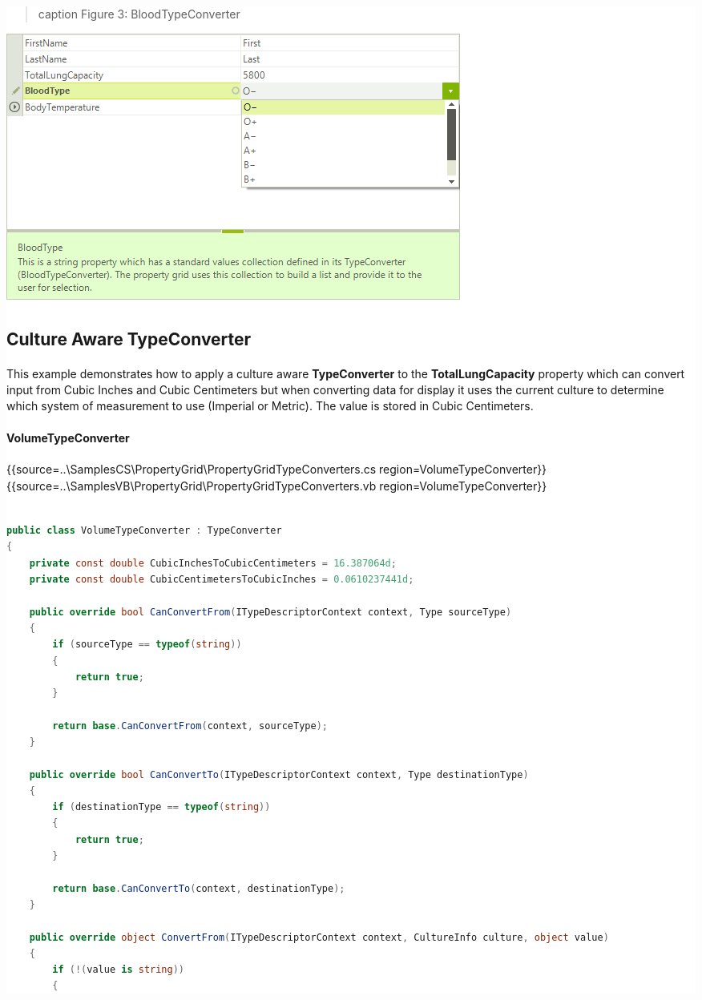 >caption Figure 3: BloodTypeConverter

![propertygrid-type-converters 003](images/propertygrid-type-converters003.png)

## Culture Aware TypeConverter

This example demonstrates how to apply a culture aware __TypeConverter__ to the __TotalLungCapacity__ property which can convert input from Cubic Inches and Cubic Centimeters but when converting data for display it uses the current culture to determine which system of measurement to use (Imperial or Metric). The value is stored in Cubic Centimeters.

#### VolumeTypeConverter

{{source=..\SamplesCS\PropertyGrid\PropertyGridTypeConverters.cs region=VolumeTypeConverter}} 
{{source=..\SamplesVB\PropertyGrid\PropertyGridTypeConverters.vb region=VolumeTypeConverter}} 

````C#
        
public class VolumeTypeConverter : TypeConverter
{
    private const double CubicInchesToCubicCentimeters = 16.387064d;
    private const double CubicCentimetersToCubicInches = 0.0610237441d;
    
    public override bool CanConvertFrom(ITypeDescriptorContext context, Type sourceType)
    {
        if (sourceType == typeof(string))
        {
            return true;
        }
        
        return base.CanConvertFrom(context, sourceType);
    }
    
    public override bool CanConvertTo(ITypeDescriptorContext context, Type destinationType)
    {
        if (destinationType == typeof(string))
        {
            return true;
        }
        
        return base.CanConvertTo(context, destinationType);
    }
    
    public override object ConvertFrom(ITypeDescriptorContext context, CultureInfo culture, object value)
    {
        if (!(value is string))
        {
````